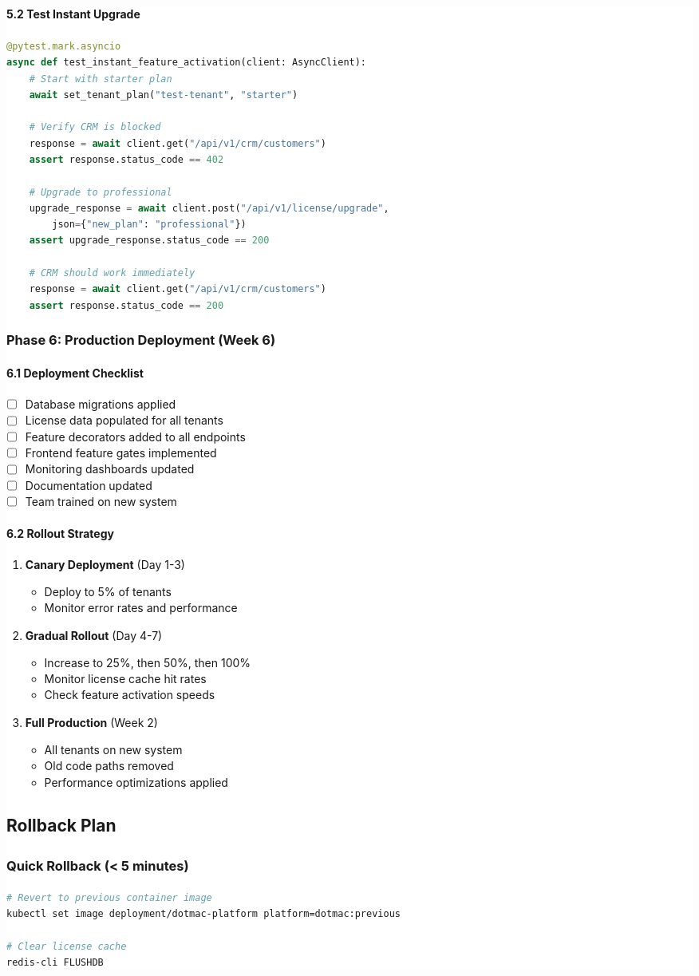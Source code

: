 #### 5.2 Test Instant Upgrade
```python
@pytest.mark.asyncio
async def test_instant_feature_activation(client: AsyncClient):
    # Start with starter plan
    await set_tenant_plan("test-tenant", "starter")
    
    # Verify CRM is blocked
    response = await client.get("/api/v1/crm/customers")
    assert response.status_code == 402
    
    # Upgrade to professional
    upgrade_response = await client.post("/api/v1/license/upgrade", 
        json={"new_plan": "professional"})
    assert upgrade_response.status_code == 200
    
    # CRM should work immediately
    response = await client.get("/api/v1/crm/customers")
    assert response.status_code == 200
```

### Phase 6: Production Deployment (Week 6)

#### 6.1 Deployment Checklist
- [ ] Database migrations applied
- [ ] License data populated for all tenants
- [ ] Feature decorators added to all endpoints
- [ ] Frontend feature gates implemented
- [ ] Monitoring dashboards updated
- [ ] Documentation updated
- [ ] Team trained on new system

#### 6.2 Rollout Strategy
1. **Canary Deployment** (Day 1-3)
   - Deploy to 5% of tenants
   - Monitor error rates and performance
   
2. **Gradual Rollout** (Day 4-7)
   - Increase to 25%, then 50%, then 100%
   - Monitor license cache hit rates
   - Check feature activation speeds

3. **Full Production** (Week 2)
   - All tenants on new system
   - Old code paths removed
   - Performance optimizations applied

## Rollback Plan

### Quick Rollback (< 5 minutes)
```bash
# Revert to previous container image
kubectl set image deployment/dotmac-platform platform=dotmac:previous

# Clear license cache
redis-cli FLUSHDB
```

